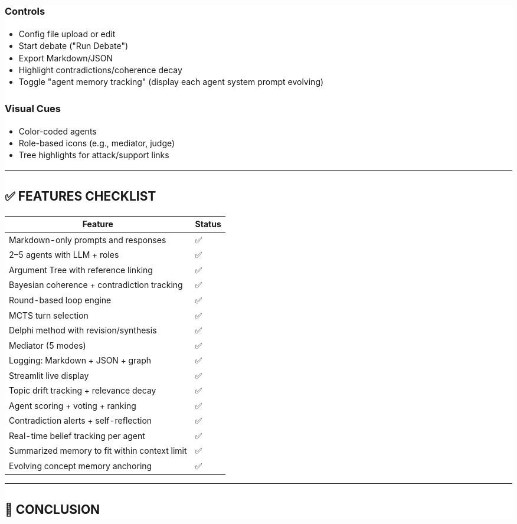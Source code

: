### Controls

- Config file upload or edit
- Start debate ("Run Debate")
- Export Markdown/JSON
- Highlight contradictions/coherence decay
- Toggle "agent memory tracking" (display each agent system prompt evolving)

### Visual Cues

- Color-coded agents
- Role-based icons (e.g., mediator, judge)
- Tree highlights for attack/support links

---

## ✅ FEATURES CHECKLIST

| Feature                                        | Status |
| ---------------------------------------------- | ------ |
| Markdown-only prompts and responses            | ✅      |
| 2–5 agents with LLM + roles                    | ✅      |
| Argument Tree with reference linking           | ✅      |
| Bayesian coherence + contradiction tracking    | ✅      |
| Round-based loop engine                        | ✅      |
| MCTS turn selection                            | ✅      |
| Delphi method with revision/synthesis          | ✅      |
| Mediator (5 modes)                             | ✅      |
| Logging: Markdown + JSON + graph               | ✅      |
| Streamlit live display                         | ✅      |
| Topic drift tracking + relevance decay         | ✅      |
| Agent scoring + voting + ranking               | ✅      |
| Contradiction alerts + self-reflection         | ✅      |
| Real-time belief tracking per agent            | ✅      |
| Summarized memory to fit within context limit  | ✅      |
| Evolving concept memory anchoring              | ✅      |

---

## 🚀 CONCLUSION
